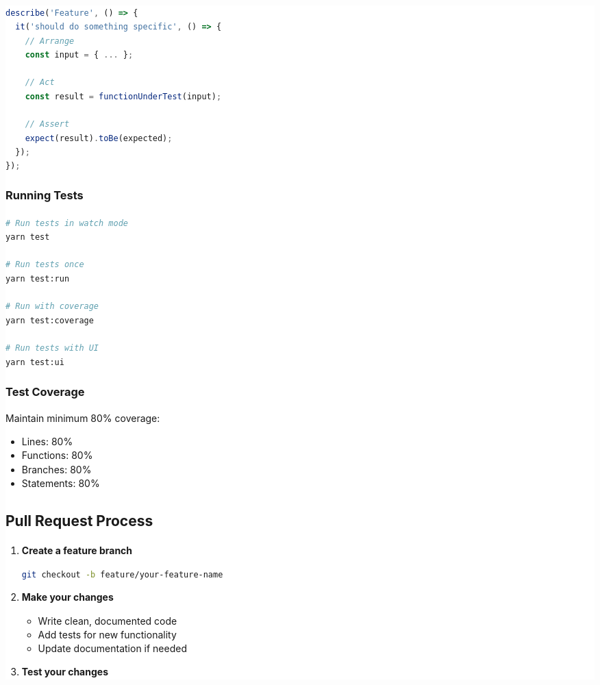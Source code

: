 ```typescript
describe('Feature', () => {
  it('should do something specific', () => {
    // Arrange
    const input = { ... };

    // Act
    const result = functionUnderTest(input);

    // Assert
    expect(result).toBe(expected);
  });
});
```

### Running Tests

```bash
# Run tests in watch mode
yarn test

# Run tests once
yarn test:run

# Run with coverage
yarn test:coverage

# Run tests with UI
yarn test:ui
```

### Test Coverage

Maintain minimum 80% coverage:

- Lines: 80%
- Functions: 80%
- Branches: 80%
- Statements: 80%

## Pull Request Process

1. **Create a feature branch**

   ```bash
   git checkout -b feature/your-feature-name
   ```

2. **Make your changes**
   - Write clean, documented code
   - Add tests for new functionality
   - Update documentation if needed

3. **Test your changes**

